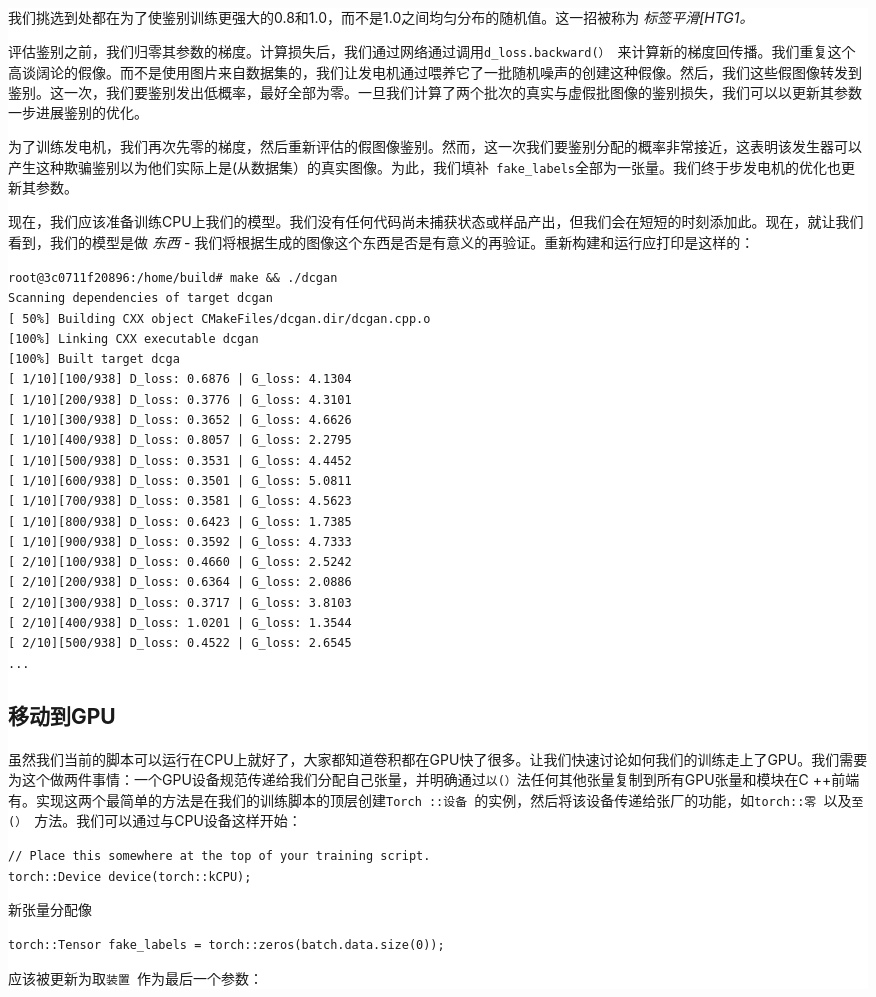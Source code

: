 我们挑选到处都在为了使鉴别训练更强大的0.8和1.0，而不是1.0之间均匀分布的随机值。这一招被称为 _标签平滑[HTG1。_

评估鉴别之前，我们归零其参数的梯度。计算损失后，我们通过网络通过调用`d_loss.backward(）
`来计算新的梯度回传播。我们重复这个高谈阔论的假像。而不是使用图片来自数据集的，我们让发电机通过喂养它了一批随机噪声的创建这种假像。然后，我们这些假图像转发到鉴别。这一次，我们要鉴别发出低概率，最好全部为零。一旦我们计算了两个批次的真实与虚假批图像的鉴别损失，我们可以以更新其参数一步进展鉴别的优化。

为了训练发电机，我们再次先零的梯度，然后重新评估的假图像鉴别。然而，这一次我们要鉴别分配的概率非常接近，这表明该发生器可以产生这种欺骗鉴别以为他们实际上是(从数据集）的真实图像。为此，我们填补`
fake_labels`全部为一张量。我们终于步发电机的优化也更新其参数。

现在，我们应该准备训练CPU上我们的模型。我们没有任何代码尚未捕获状态或样品产出，但我们会在短短的时刻添加此。现在，就让我们看到，我们的模型是做 _东西_
\- 我们将根据生成的图像这个东西是否是有意义的再验证。重新构建和运行应打印是这样的：

    
    
    root@3c0711f20896:/home/build# make && ./dcgan
    Scanning dependencies of target dcgan
    [ 50%] Building CXX object CMakeFiles/dcgan.dir/dcgan.cpp.o
    [100%] Linking CXX executable dcgan
    [100%] Built target dcga
    [ 1/10][100/938] D_loss: 0.6876 | G_loss: 4.1304
    [ 1/10][200/938] D_loss: 0.3776 | G_loss: 4.3101
    [ 1/10][300/938] D_loss: 0.3652 | G_loss: 4.6626
    [ 1/10][400/938] D_loss: 0.8057 | G_loss: 2.2795
    [ 1/10][500/938] D_loss: 0.3531 | G_loss: 4.4452
    [ 1/10][600/938] D_loss: 0.3501 | G_loss: 5.0811
    [ 1/10][700/938] D_loss: 0.3581 | G_loss: 4.5623
    [ 1/10][800/938] D_loss: 0.6423 | G_loss: 1.7385
    [ 1/10][900/938] D_loss: 0.3592 | G_loss: 4.7333
    [ 2/10][100/938] D_loss: 0.4660 | G_loss: 2.5242
    [ 2/10][200/938] D_loss: 0.6364 | G_loss: 2.0886
    [ 2/10][300/938] D_loss: 0.3717 | G_loss: 3.8103
    [ 2/10][400/938] D_loss: 1.0201 | G_loss: 1.3544
    [ 2/10][500/938] D_loss: 0.4522 | G_loss: 2.6545
    ...
    

## 移动到GPU

虽然我们当前的脚本可以运行在CPU上就好了，大家都知道卷积都在GPU快了很多。让我们快速讨论如何我们的训练走上了GPU。我们需要为这个做两件事情：一个GPU设备规范传递给我们分配自己张量，并明确通过`
以(） `法任何其他张量复制到所有GPU张量和模块在C ++前端有。实现这两个最简单的方法是在我们的训练脚本的顶层创建`Torch ::设备
`的实例，然后将该设备传递给张厂的功能，如`torch::零 `以及`至(） `方法。我们可以通过与CPU设备这样开始：

    
    
    // Place this somewhere at the top of your training script.
    torch::Device device(torch::kCPU);
    

新张量分配像

    
    
    torch::Tensor fake_labels = torch::zeros(batch.data.size(0));
    

应该被更新为取`装置 `作为最后一个参数：

    